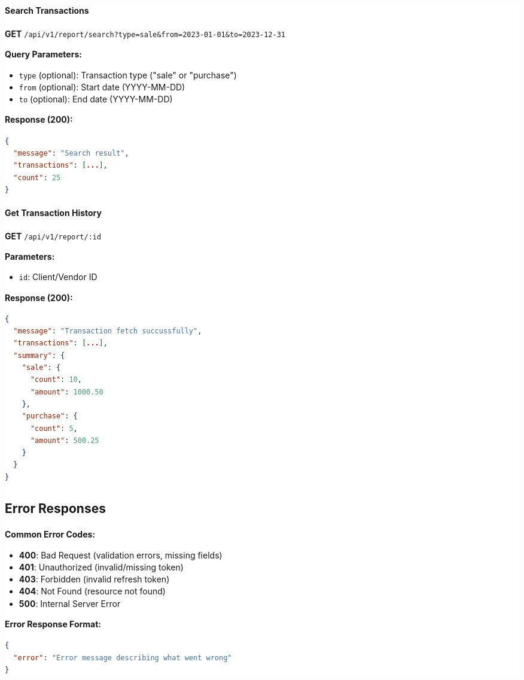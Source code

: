 #### Search Transactions
**GET** `/api/v1/report/search?type=sale&from=2023-01-01&to=2023-12-31`

**Query Parameters:**
- `type` (optional): Transaction type ("sale" or "purchase")
- `from` (optional): Start date (YYYY-MM-DD)
- `to` (optional): End date (YYYY-MM-DD)

**Response (200):**
```json
{
  "message": "Search result",
  "transactions": [...],
  "count": 25
}
```

#### Get Transaction History
**GET** `/api/v1/report/:id`

**Parameters:**
- `id`: Client/Vendor ID

**Response (200):**
```json
{
  "message": "Transaction fetch succussfully",
  "transactions": [...],
  "summary": {
    "sale": {
      "count": 10,
      "amount": 1000.50
    },
    "purchase": {
      "count": 5,
      "amount": 500.25
    }
  }
}
```

## Error Responses
**Common Error Codes:**
- **400**: Bad Request (validation errors, missing fields)
- **401**: Unauthorized (invalid/missing token)
- **403**: Forbidden (invalid refresh token)
- **404**: Not Found (resource not found)
- **500**: Internal Server Error

**Error Response Format:**
```json
{
  "error": "Error message describing what went wrong"
}
```
